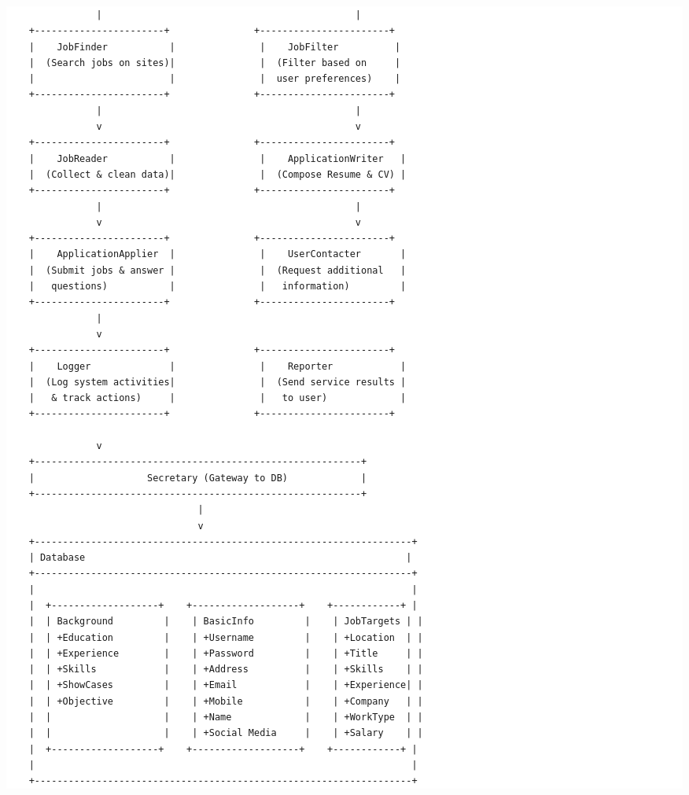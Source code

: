 ```plaintext
                |                                             |
    +-----------------------+               +-----------------------+
    |    JobFinder           |               |    JobFilter          |
    |  (Search jobs on sites)|               |  (Filter based on     |
    |                        |               |  user preferences)    |
    +-----------------------+               +-----------------------+
                |                                             |
                v                                             v
    +-----------------------+               +-----------------------+
    |    JobReader           |               |    ApplicationWriter   |
    |  (Collect & clean data)|               |  (Compose Resume & CV) |
    +-----------------------+               +-----------------------+
                |                                             |
                v                                             v
    +-----------------------+               +-----------------------+
    |    ApplicationApplier  |               |    UserContacter       |
    |  (Submit jobs & answer |               |  (Request additional   |
    |   questions)           |               |   information)         |
    +-----------------------+               +-----------------------+
                |
                v
    +-----------------------+               +-----------------------+
    |    Logger              |               |    Reporter            |
    |  (Log system activities|               |  (Send service results |
    |   & track actions)     |               |   to user)             |
    +-----------------------+               +-----------------------+

                v
    +----------------------------------------------------------+
    |                    Secretary (Gateway to DB)             |
    +----------------------------------------------------------+
                                  |
                                  v
    +-------------------------------------------------------------------+
    | Database                                                         |
    +-------------------------------------------------------------------+
    |                                                                   |
    |  +-------------------+    +-------------------+    +------------+ |
    |  | Background         |    | BasicInfo         |    | JobTargets | |
    |  | +Education         |    | +Username         |    | +Location  | |
    |  | +Experience        |    | +Password         |    | +Title     | |
    |  | +Skills            |    | +Address          |    | +Skills    | |
    |  | +ShowCases         |    | +Email            |    | +Experience| |
    |  | +Objective         |    | +Mobile           |    | +Company   | |
    |  |                    |    | +Name             |    | +WorkType  | |
    |  |                    |    | +Social Media     |    | +Salary    | |
    |  +-------------------+    +-------------------+    +------------+ |
    |                                                                   |
    +-------------------------------------------------------------------+
```
